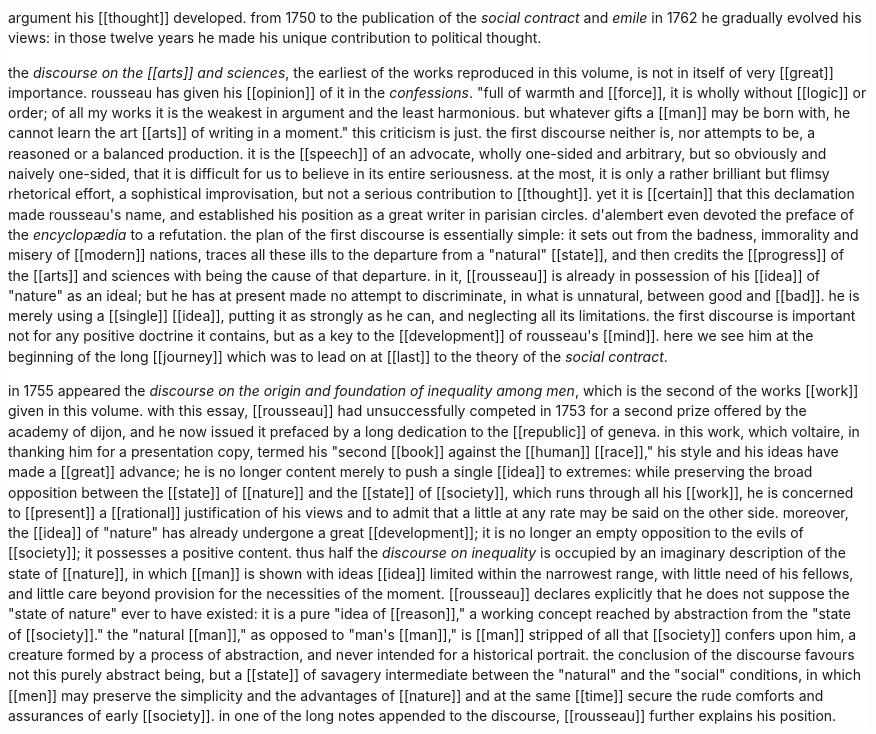 argument his [[thought]] developed. from 1750 to the publication of the
_social contract_ and _emile_ in 1762 he gradually evolved his views:
in those twelve years he made his unique contribution to political
thought.

the _discourse on the [[arts]] and sciences_, the earliest of the works
reproduced in this volume, is not in itself of very [[great]] importance.
rousseau has given his [[opinion]] of it in the _confessions_. "full of
warmth and [[force]], it is wholly without [[logic]] or order; of all my
works it is the weakest in argument and the least harmonious. but
whatever gifts a [[man]] may be born with, he cannot learn the art [[arts]] of
writing in a moment." this criticism is just. the first discourse
neither is, nor attempts to be, a reasoned or a balanced production.
it is the [[speech]] of an advocate, wholly one-sided and arbitrary, but
so obviously and naively one-sided, that it is difficult for us to
believe in its entire seriousness. at the most, it is only a rather
brilliant but flimsy rhetorical effort, a sophistical improvisation,
but not a serious contribution to [[thought]]. yet it is [[certain]] that this
declamation made rousseau's name, and established his position as a
great writer in parisian circles. d'alembert even devoted the preface
of the _encyclopædia_ to a refutation. the plan of the first discourse
is essentially simple: it sets out from the badness, immorality and
misery of [[modern]] nations, traces all these ills to the departure from a
"natural" [[state]], and then credits the [[progress]] of the [[arts]] and sciences
with being the cause of that departure. in it, [[rousseau]] is already in
possession of his [[idea]] of "nature" as an ideal; but he has at present
made no attempt to discriminate, in what is unnatural, between good
and [[bad]]. he is merely using a [[single]] [[idea]], putting it as strongly as
he can, and neglecting all its limitations. the first discourse is
important not for any positive doctrine it contains, but as a key to
the [[development]] of rousseau's [[mind]]. here we see him at the beginning
of the long [[journey]] which was to lead on at [[last]] to the theory of the
_social contract_.

in 1755 appeared the _discourse on the origin and foundation of
inequality among men_, which is the second of the works [[work]] given in this
volume. with this essay, [[rousseau]] had unsuccessfully competed in 1753
for a second prize offered by the academy of dijon, and he now issued
it prefaced by a long dedication to the [[republic]] of geneva. in this
work, which voltaire, in thanking him for a presentation copy, termed
his "second [[book]] against the [[human]] [[race]]," his style and his ideas
have made a [[great]] advance; he is no longer content merely to push a
single [[idea]] to extremes: while preserving the broad opposition between
the [[state]] of [[nature]] and the [[state]] of [[society]], which runs through all
his [[work]], he is concerned to [[present]] a [[rational]] justification of
his views and to admit that a little at any rate may be said on the
other side. moreover, the [[idea]] of "nature" has already undergone a
great [[development]]; it is no longer an empty opposition to the evils
of [[society]]; it possesses a positive content. thus half the _discourse
on inequality_ is occupied by an imaginary description of the state
of [[nature]], in which [[man]] is shown with ideas [[idea]] limited within the
narrowest range, with little need of his fellows, and little care
beyond provision for the necessities of the moment. [[rousseau]] declares
explicitly that he does not suppose the "state of nature" ever to have
existed: it is a pure "idea of [[reason]]," a working concept reached by
abstraction from the "state of [[society]]." the "natural [[man]]," as opposed
to "man's [[man]]," is [[man]] stripped of all that [[society]] confers upon him, a
creature formed by a process of abstraction, and never intended for a
historical portrait. the conclusion of the discourse favours not this
purely abstract being, but a [[state]] of savagery intermediate between the
"natural" and the "social" conditions, in which [[men]] may preserve the
simplicity and the advantages of [[nature]] and at the same [[time]] secure the
rude comforts and assurances of early [[society]]. in one of the long notes
appended to the discourse, [[rousseau]] further explains his position.